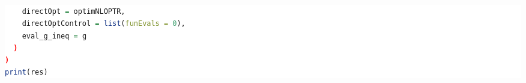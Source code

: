```r
    directOpt = optimNLOPTR,
    directOptControl = list(funEvals = 0),
    eval_g_ineq = g
  )
)
print(res)
```



